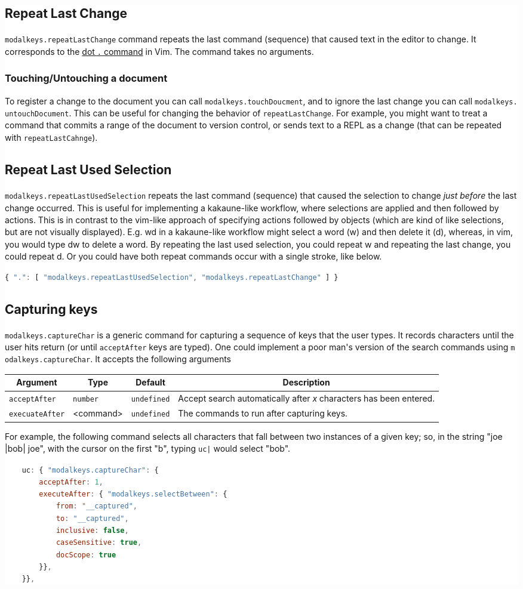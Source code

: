 ## Repeat Last Change

`modalkeys.repeatLastChange` command repeats the last command (sequence) that
caused text in the editor to change. It corresponds to the [dot `.` command](https://vim.fandom.com/wiki/Repeat_last_change)
in Vim. The command takes no arguments.

### Touching/Untouching a document

To register a change to the document you can call `modalkeys.touchDoucment`, and to ignore the last change you can call `modalkeys.untouchDocument`. This can be useful for changing the behavior of `repeatLastChange`. For example, you might want to treat a command that commits a range of the document to version control, or sends text to a REPL as a change (that can be repeated with `repeatLastCahnge`).

## Repeat Last Used Selection

`modalkeys.repeatLastUsedSelection` repeats the last command (sequence) that
caused the selection to change *just before* the last change occurred. This is
useful for implementing a kakaune-like workflow, where selections are applied
and then followed by actions. This is in contrast to the vim-like approach of
specifying actions followed by objects (which are kind of like selections, but
are not visually displayed). E.g. <key>w</key><key>d</key> in a kakaune-like
workflow might select a word (<key>w</key>) and then delete it (<key>d</key>),
whereas, in vim, you would type <key>d</key><key>w</key> to delete a word. By
repeating the last used selection, you could repeat <key>w</key> and repeating
the last change, you could repeat <key>d</key>. Or you could have both repeat
commands occur with a single stroke, like below.

```js
{ ".": [ "modalkeys.repeatLastUsedSelection", "modalkeys.repeatLastChange" ] }
```

## Capturing keys

`modalkeys.captureChar` is a generic command for capturing a sequence of keys that the user types. It records characters until the user hits return (or until `acceptAfter` keys are typed). One could implement a poor man's version of the search commands using `modalkeys.captureChar`. It accepts the following arguments

| Argument                  | Type      | Default     | Description
| ------------------------- | --------- | ----------- | ---------------------------------
| `acceptAfter`             | `number`  | `undefined` | Accept search automatically after _x_ characters has been entered. 
| `execuateAfter`           | &lt;command&gt; | `undefined` | The commands to run after capturing keys.

For example, the following command selects all characters that fall between two instances of a given key; so, in the string "joe |bob| joe", with the cursor on the first "b", typing `uc|` would select "bob".

```js
    uc: { "modalkeys.captureChar": {
        acceptAfter: 1,
        executeAfter: { "modalkeys.selectBetween": {
            from: "__captured",
            to: "__captured",
            inclusive: false,
            caseSensitive: true,
            docScope: true
        }},
    }},
```

